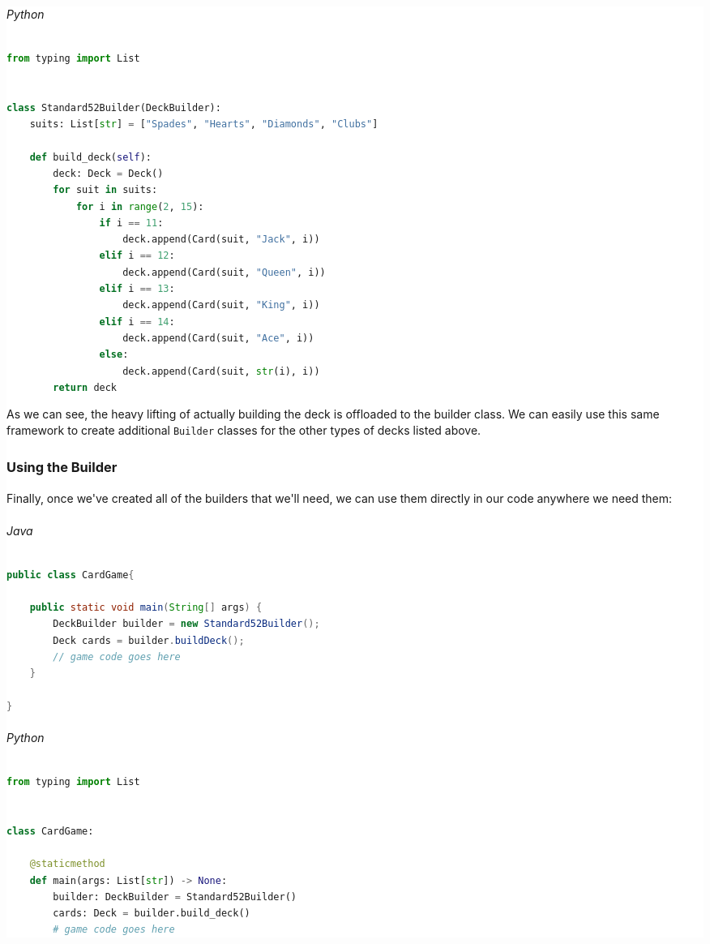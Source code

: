 ###### Python

```python
from typing import List


class Standard52Builder(DeckBuilder):
    suits: List[str] = ["Spades", "Hearts", "Diamonds", "Clubs"]
    
    def build_deck(self):
        deck: Deck = Deck()
        for suit in suits:
            for i in range(2, 15):
                if i == 11:
                    deck.append(Card(suit, "Jack", i))
                elif i == 12:
                    deck.append(Card(suit, "Queen", i))
                elif i == 13:
                    deck.append(Card(suit, "King", i))
                elif i == 14:
                    deck.append(Card(suit, "Ace", i))
                else:
                    deck.append(Card(suit, str(i), i))
        return deck
```

As we can see, the heavy lifting of actually building the deck is offloaded to the builder class. We can easily use this same framework to create additional `Builder` classes for the other types of decks listed above.

### Using the Builder

Finally, once we've created all of the builders that we'll need, we can use them directly in our code anywhere we need them:

###### Java

```java
public class CardGame{

    public static void main(String[] args) {
        DeckBuilder builder = new Standard52Builder();
        Deck cards = builder.buildDeck();
        // game code goes here
    }

}
```

###### Python

```python
from typing import List


class CardGame:

    @staticmethod
    def main(args: List[str]) -> None:
        builder: DeckBuilder = Standard52Builder()
        cards: Deck = builder.build_deck()
        # game code goes here
```
    